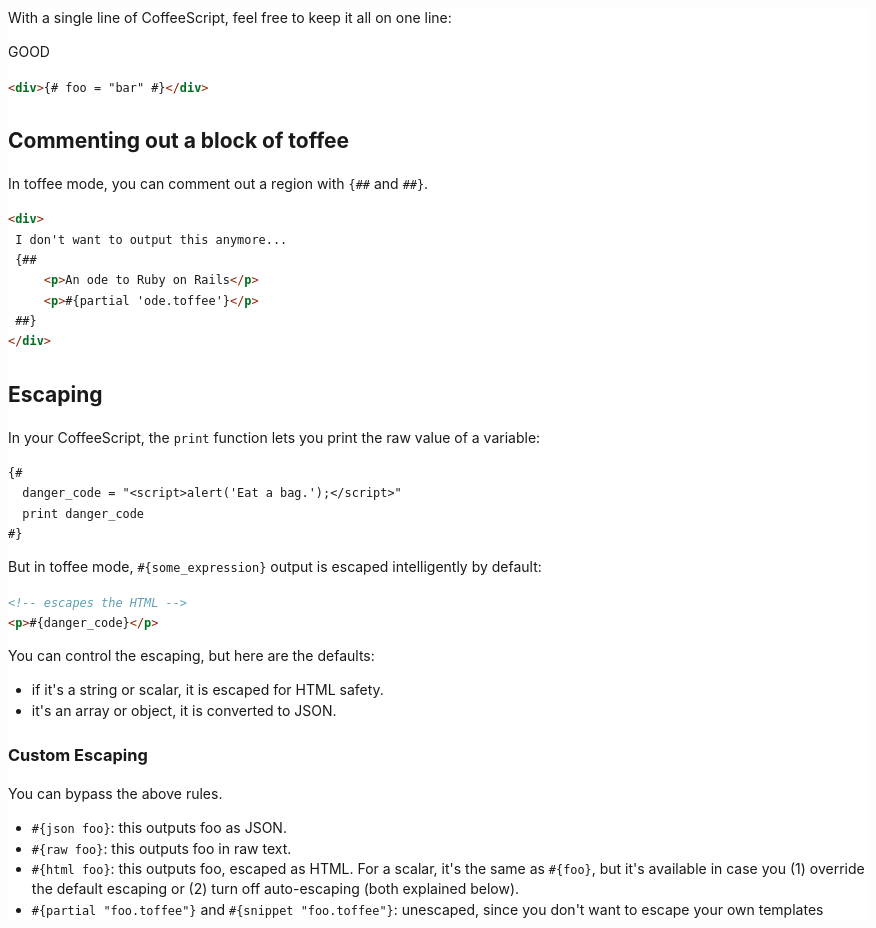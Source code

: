 With a single line of CoffeeScript, feel free to keep it all on one line:

GOOD
```html
<div>{# foo = "bar" #}</div>
```


## Commenting out a block of toffee

In toffee mode, you can comment out a region with `{##` and `##}`.

```html
<div>
 I don't want to output this anymore...
 {##
     <p>An ode to Ruby on Rails</p>
     <p>#{partial 'ode.toffee'}</p>
 ##}
</div>
```


## <a name="section_2"></a>Escaping

In your CoffeeScript, the `print` function lets you print the raw value of a variable:

```
{#
  danger_code = "<script>alert('Eat a bag.');</script>"
  print danger_code
#}
```

But in toffee mode, `#{some_expression}` output is escaped intelligently by default:

```html
<!-- escapes the HTML -->
<p>#{danger_code}</p>
```

You can control the escaping, but here are the defaults: 

 * if it's a string or scalar, it is escaped for HTML safety.
 * it's an array or object, it is converted to JSON.

### Custom Escaping

You can bypass the above rules.

 * `#{json foo}`: this outputs foo as JSON.
 * `#{raw foo}`: this outputs foo in raw text.
 * `#{html foo}`: this outputs foo, escaped as HTML. For a scalar, it's the same as `#{foo}`, but it's available in case you 
(1) override the default escaping or (2) turn off auto-escaping (both explained below).
 * `#{partial "foo.toffee"}` and `#{snippet "foo.toffee"}`: unescaped, since you don't want to escape your own templates
